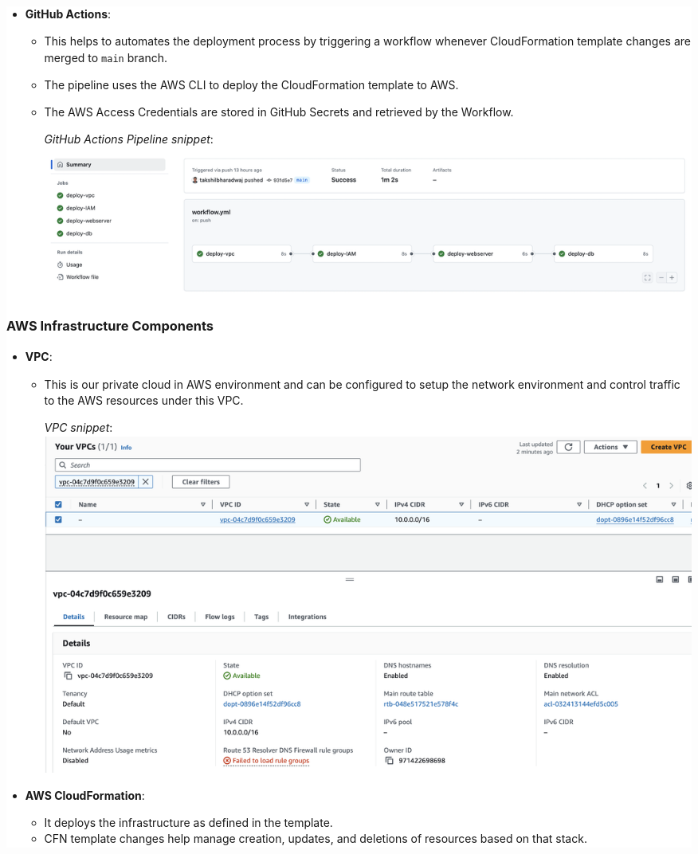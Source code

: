- **GitHub Actions**:
  - This helps to automates the deployment process by triggering a workflow whenever CloudFormation template changes are merged to `main` branch.
  - The pipeline uses the AWS CLI to deploy the CloudFormation template to AWS.
  - The AWS Access Credentials are stored in GitHub Secrets and retrieved by the Workflow.

    *GitHub Actions Pipeline snippet*:![GitHub Actions img ref](./README_Resources/github_actions_ref.png)

### AWS Infrastructure Components

- **VPC**:
  - This is our private cloud in AWS environment and can be configured to setup the network environment and control traffic to the AWS resources under this VPC.
  
    *VPC snippet*: ![vpc img ref](./README_Resources/vpc_ref.png)

- **AWS CloudFormation**:
  - It deploys the infrastructure as defined in the template.
  - CFN template changes help manage creation, updates, and deletions of resources based on that stack.
  